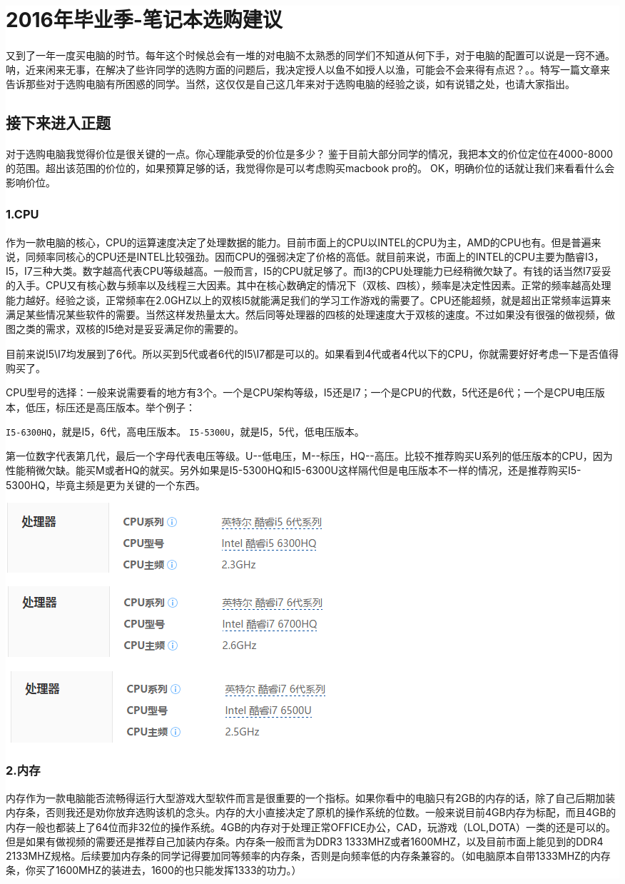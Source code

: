 # 2016年毕业季-笔记本选购建议

又到了一年一度买电脑的时节。每年这个时候总会有一堆的对电脑不太熟悉的同学们不知道从何下手，对于电脑的配置可以说是一窍不通。呐，近来闲来无事，在解决了些许同学的选购方面的问题后，我决定授人以鱼不如授人以渔，可能会不会来得有点迟？。。特写一篇文章来告诉那些对于选购电脑有所困惑的同学。当然，这仅仅是自己这几年来对于选购电脑的经验之谈，如有说错之处，也请大家指出。

## 接下来进入正题
对于选购电脑我觉得价位是很关键的一点。你心理能承受的价位是多少？
鉴于目前大部分同学的情况，我把本文的价位定位在4000-8000的范围。超出该范围的价位的，如果预算足够的话，我觉得你是可以考虑购买macbook pro的。
OK，明确价位的话就让我们来看看什么会影响价位。

### 1.CPU
作为一款电脑的核心，CPU的运算速度决定了处理数据的能力。目前市面上的CPU以INTEL的CPU为主，AMD的CPU也有。但是普遍来说，同频率同核心的CPU还是INTEL比较强劲。因而CPU的强弱决定了价格的高低。就目前来说，市面上的INTEL的CPU主要为酷睿I3，I5，I7三种大类。数字越高代表CPU等级越高。一般而言，I5的CPU就足够了。而I3的CPU处理能力已经稍微欠缺了。有钱的话当然I7妥妥的入手。CPU又有核心数与频率以及线程三大因素。其中在核心数确定的情况下（双核、四核），频率是决定性因素。正常的频率越高处理能力越好。经验之谈，正常频率在2.0GHZ以上的双核I5就能满足我们的学习工作游戏的需要了。CPU还能超频，就是超出正常频率运算来满足某些情况某些软件的需要。当然这样发热量太大。然后同等处理器的四核的处理速度大于双核的速度。不过如果没有很强的做视频，做图之类的需求，双核的I5绝对是妥妥满足你的需要的。

目前来说I5\I7均发展到了6代。所以买到5代或者6代的I5\I7都是可以的。如果看到4代或者4代以下的CPU，你就需要好好考虑一下是否值得购买了。

CPU型号的选择：一般来说需要看的地方有3个。一个是CPU架构等级，I5还是I7；一个是CPU的代数，5代还是6代；一个是CPU电压版本，低压，标压还是高压版本。举个例子：

`I5-6300HQ`，就是I5，6代，高电压版本。
`I5-5300U`，就是I5，5代，低电压版本。

第一位数字代表第几代，最后一个字母代表电压等级。U--低电压，M--标压，HQ--高压。比较不推荐购买U系列的低压版本的CPU，因为性能稍微欠缺。能买M或者HQ的就买。另外如果是I5-5300HQ和I5-6300U这样隔代但是电压版本不一样的情况，还是推荐购买I5-5300HQ，毕竟主频是更为关键的一个东西。

![I5cpu](https://raw.githubusercontent.com/Molunerfinn/fj-learning-resources/master/public/img/i5-hq.png)

![I7CPU](https://raw.githubusercontent.com/Molunerfinn/fj-learning-resources/master/public/img/i7-hq.png)

![I7CPU](https://raw.githubusercontent.com/Molunerfinn/fj-learning-resources/master/public/img/i7-u.png)

### 2.内存
内存作为一款电脑能否流畅得运行大型游戏大型软件而言是很重要的一个指标。如果你看中的电脑只有2GB的内存的话，除了自己后期加装内存条，否则我还是劝你放弃选购该机的念头。内存的大小直接决定了原机的操作系统的位数。一般来说目前4GB内存为标配，而且4GB的内存一般也都装上了64位而非32位的操作系统。4GB的内存对于处理正常OFFICE办公，CAD，玩游戏（LOL,DOTA）一类的还是可以的。但是如果有做视频的需要还是推荐自己加装内存条。内存条一般而言为DDR3 1333MHZ或者1600MHZ，以及目前市面上能见到的DDR4 2133MHZ规格。后续要加内存条的同学记得要加同等频率的内存条，否则是向频率低的内存条兼容的。（如电脑原本自带1333MHZ的内存条，你买了1600MHZ的装进去，1600的也只能发挥1333的功力。）
